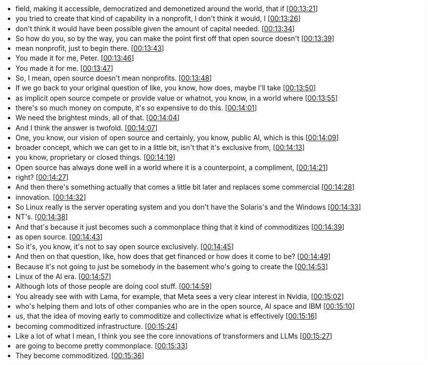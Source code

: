 *  field, making it accessible, democratized and demonetized around the world, that if [[00:13:21](https://www.youtube.com/watch?v=KmfK-WUUFLU&t=801.02s)]
*  you tried to create that kind of capability in a nonprofit, I don't think it would, I [[00:13:26](https://www.youtube.com/watch?v=KmfK-WUUFLU&t=806.18s)]
*  don't think it would have been possible given the amount of capital needed. [[00:13:34](https://www.youtube.com/watch?v=KmfK-WUUFLU&t=814.98s)]
*  So how do you, so by the way, you can make the point first off that open source doesn't [[00:13:39](https://www.youtube.com/watch?v=KmfK-WUUFLU&t=819.38s)]
*  mean nonprofit, just to begin there. [[00:13:43](https://www.youtube.com/watch?v=KmfK-WUUFLU&t=823.94s)]
*  You made it for me, Peter. [[00:13:46](https://www.youtube.com/watch?v=KmfK-WUUFLU&t=826.26s)]
*  You made it for me. [[00:13:47](https://www.youtube.com/watch?v=KmfK-WUUFLU&t=827.26s)]
*  So, I mean, open source doesn't mean nonprofits. [[00:13:48](https://www.youtube.com/watch?v=KmfK-WUUFLU&t=828.26s)]
*  If we go back to your original question of like, you know, how does, maybe I'll take [[00:13:50](https://www.youtube.com/watch?v=KmfK-WUUFLU&t=830.26s)]
*  as implicit open source compete or provide value or whatnot, you know, in a world where [[00:13:55](https://www.youtube.com/watch?v=KmfK-WUUFLU&t=835.62s)]
*  there's so much money on compute, it's so expensive to do this. [[00:14:01](https://www.youtube.com/watch?v=KmfK-WUUFLU&t=841.6600000000001s)]
*  We need the brightest minds, all of that. [[00:14:04](https://www.youtube.com/watch?v=KmfK-WUUFLU&t=844.62s)]
*  And I think the answer is twofold. [[00:14:07](https://www.youtube.com/watch?v=KmfK-WUUFLU&t=847.62s)]
*  One, you know, our vision of open source and certainly, you know, public AI, which is this [[00:14:09](https://www.youtube.com/watch?v=KmfK-WUUFLU&t=849.62s)]
*  broader concept, which we can get to in a little bit, isn't that it's exclusive from, [[00:14:13](https://www.youtube.com/watch?v=KmfK-WUUFLU&t=853.98s)]
*  you know, proprietary or closed things. [[00:14:19](https://www.youtube.com/watch?v=KmfK-WUUFLU&t=859.38s)]
*  Open source has always done well in a world where it is a counterpoint, a compliment, [[00:14:21](https://www.youtube.com/watch?v=KmfK-WUUFLU&t=861.74s)]
*  right? [[00:14:27](https://www.youtube.com/watch?v=KmfK-WUUFLU&t=867.7s)]
*  And then there's something actually that comes a little bit later and replaces some commercial [[00:14:28](https://www.youtube.com/watch?v=KmfK-WUUFLU&t=868.78s)]
*  innovation. [[00:14:32](https://www.youtube.com/watch?v=KmfK-WUUFLU&t=872.66s)]
*  So Linux really is the server operating system and you don't have the Solaris's and the Windows [[00:14:33](https://www.youtube.com/watch?v=KmfK-WUUFLU&t=873.66s)]
*  NT's. [[00:14:38](https://www.youtube.com/watch?v=KmfK-WUUFLU&t=878.78s)]
*  And that's because it just becomes such a commonplace thing that it kind of commoditizes [[00:14:39](https://www.youtube.com/watch?v=KmfK-WUUFLU&t=879.78s)]
*  as open source. [[00:14:43](https://www.youtube.com/watch?v=KmfK-WUUFLU&t=883.9399999999999s)]
*  So it's, you know, it's not to say open source exclusively. [[00:14:45](https://www.youtube.com/watch?v=KmfK-WUUFLU&t=885.38s)]
*  And then on that question, like, how does that get financed or how does it come to be? [[00:14:49](https://www.youtube.com/watch?v=KmfK-WUUFLU&t=889.5s)]
*  Because it's not going to just be somebody in the basement who's going to create the [[00:14:53](https://www.youtube.com/watch?v=KmfK-WUUFLU&t=893.66s)]
*  Linux of the AI era. [[00:14:57](https://www.youtube.com/watch?v=KmfK-WUUFLU&t=897.7s)]
*  Although lots of those people are doing cool stuff. [[00:14:59](https://www.youtube.com/watch?v=KmfK-WUUFLU&t=899.9s)]
*  You already see with with Lama, for example, that Meta sees a very clear interest in Nvidia, [[00:15:02](https://www.youtube.com/watch?v=KmfK-WUUFLU&t=902.78s)]
*  who's helping them and lots of other companies who are in the open source, AI space and IBM [[00:15:10](https://www.youtube.com/watch?v=KmfK-WUUFLU&t=910.9s)]
*  us, that the idea of moving early to commoditize and collectivize what is effectively [[00:15:16](https://www.youtube.com/watch?v=KmfK-WUUFLU&t=916.14s)]
*  becoming commoditized infrastructure. [[00:15:24](https://www.youtube.com/watch?v=KmfK-WUUFLU&t=924.98s)]
*  Like a lot of what I mean, I think you see the core innovations of transformers and LLMs [[00:15:27](https://www.youtube.com/watch?v=KmfK-WUUFLU&t=927.46s)]
*  are going to become pretty commonplace. [[00:15:33](https://www.youtube.com/watch?v=KmfK-WUUFLU&t=933.9s)]
*  They become commoditized. [[00:15:36](https://www.youtube.com/watch?v=KmfK-WUUFLU&t=936.26s)]